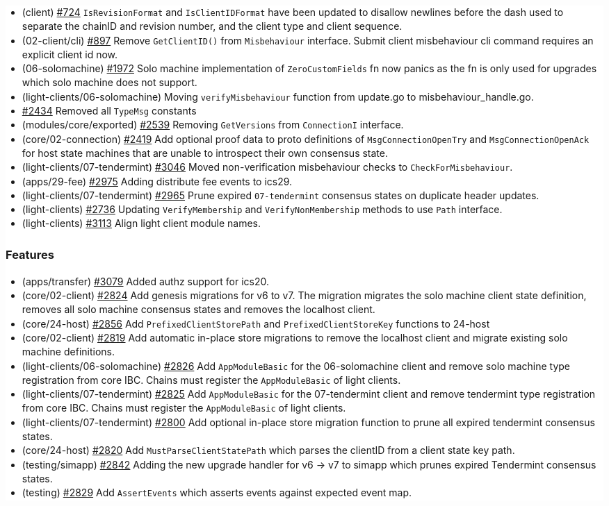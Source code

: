 * (client) [\#724](https://github.com/cosmos/ibc-go/pull/724) `IsRevisionFormat` and `IsClientIDFormat` have been updated to disallow newlines before the dash used to separate the chainID and revision number, and the client type and client sequence.
* (02-client/cli) [\#897](https://github.com/cosmos/ibc-go/pull/897) Remove `GetClientID()` from `Misbehaviour` interface. Submit client misbehaviour cli command requires an explicit client id now.
* (06-solomachine) [\#1972](https://github.com/cosmos/ibc-go/pull/1972) Solo machine implementation of `ZeroCustomFields` fn now panics as the fn is only used for upgrades which solo machine does not support.
* (light-clients/06-solomachine) Moving `verifyMisbehaviour` function from update.go to misbehaviour_handle.go.
* [\#2434](https://github.com/cosmos/ibc-go/pull/2478) Removed all `TypeMsg` constants
* (modules/core/exported) [\#2539](https://github.com/cosmos/ibc-go/pull/2539) Removing `GetVersions` from `ConnectionI` interface.
* (core/02-connection) [\#2419](https://github.com/cosmos/ibc-go/pull/2419) Add optional proof data to proto definitions of `MsgConnectionOpenTry` and `MsgConnectionOpenAck` for host state machines that are unable to introspect their own consensus state.
* (light-clients/07-tendermint) [\#3046](https://github.com/cosmos/ibc-go/pull/3046) Moved non-verification misbehaviour checks to `CheckForMisbehaviour`.
* (apps/29-fee) [\#2975](https://github.com/cosmos/ibc-go/pull/2975) Adding distribute fee events to ics29.
* (light-clients/07-tendermint) [\#2965](https://github.com/cosmos/ibc-go/pull/2965) Prune expired `07-tendermint` consensus states on duplicate header updates.
* (light-clients) [\#2736](https://github.com/cosmos/ibc-go/pull/2736) Updating `VerifyMembership` and `VerifyNonMembership` methods to use `Path` interface.
* (light-clients) [\#3113](https://github.com/cosmos/ibc-go/pull/3113) Align light client module names.

### Features

* (apps/transfer) [\#3079](https://github.com/cosmos/ibc-go/pull/3079) Added authz support for ics20.
* (core/02-client) [\#2824](https://github.com/cosmos/ibc-go/pull/2824) Add genesis migrations for v6 to v7. The migration migrates the solo machine client state definition, removes all solo machine consensus states and removes the localhost client.
* (core/24-host) [\#2856](https://github.com/cosmos/ibc-go/pull/2856) Add `PrefixedClientStorePath` and `PrefixedClientStoreKey` functions to 24-host
* (core/02-client) [\#2819](https://github.com/cosmos/ibc-go/pull/2819) Add automatic in-place store migrations to remove the localhost client and migrate existing solo machine definitions.
* (light-clients/06-solomachine) [\#2826](https://github.com/cosmos/ibc-go/pull/2826) Add `AppModuleBasic` for the 06-solomachine client and remove solo machine type registration from core IBC. Chains must register the `AppModuleBasic` of light clients.
* (light-clients/07-tendermint) [\#2825](https://github.com/cosmos/ibc-go/pull/2825) Add `AppModuleBasic` for the 07-tendermint client and remove tendermint type registration from core IBC. Chains must register the `AppModuleBasic` of light clients.
* (light-clients/07-tendermint) [\#2800](https://github.com/cosmos/ibc-go/pull/2800) Add optional in-place store migration function to prune all expired tendermint consensus states.
* (core/24-host) [\#2820](https://github.com/cosmos/ibc-go/pull/2820) Add `MustParseClientStatePath` which parses the clientID from a client state key path.
* (testing/simapp) [\#2842](https://github.com/cosmos/ibc-go/pull/2842) Adding the new upgrade handler for v6 -> v7 to simapp which prunes expired Tendermint consensus states.
* (testing) [\#2829](https://github.com/cosmos/ibc-go/pull/2829) Add `AssertEvents` which asserts events against expected event map.
